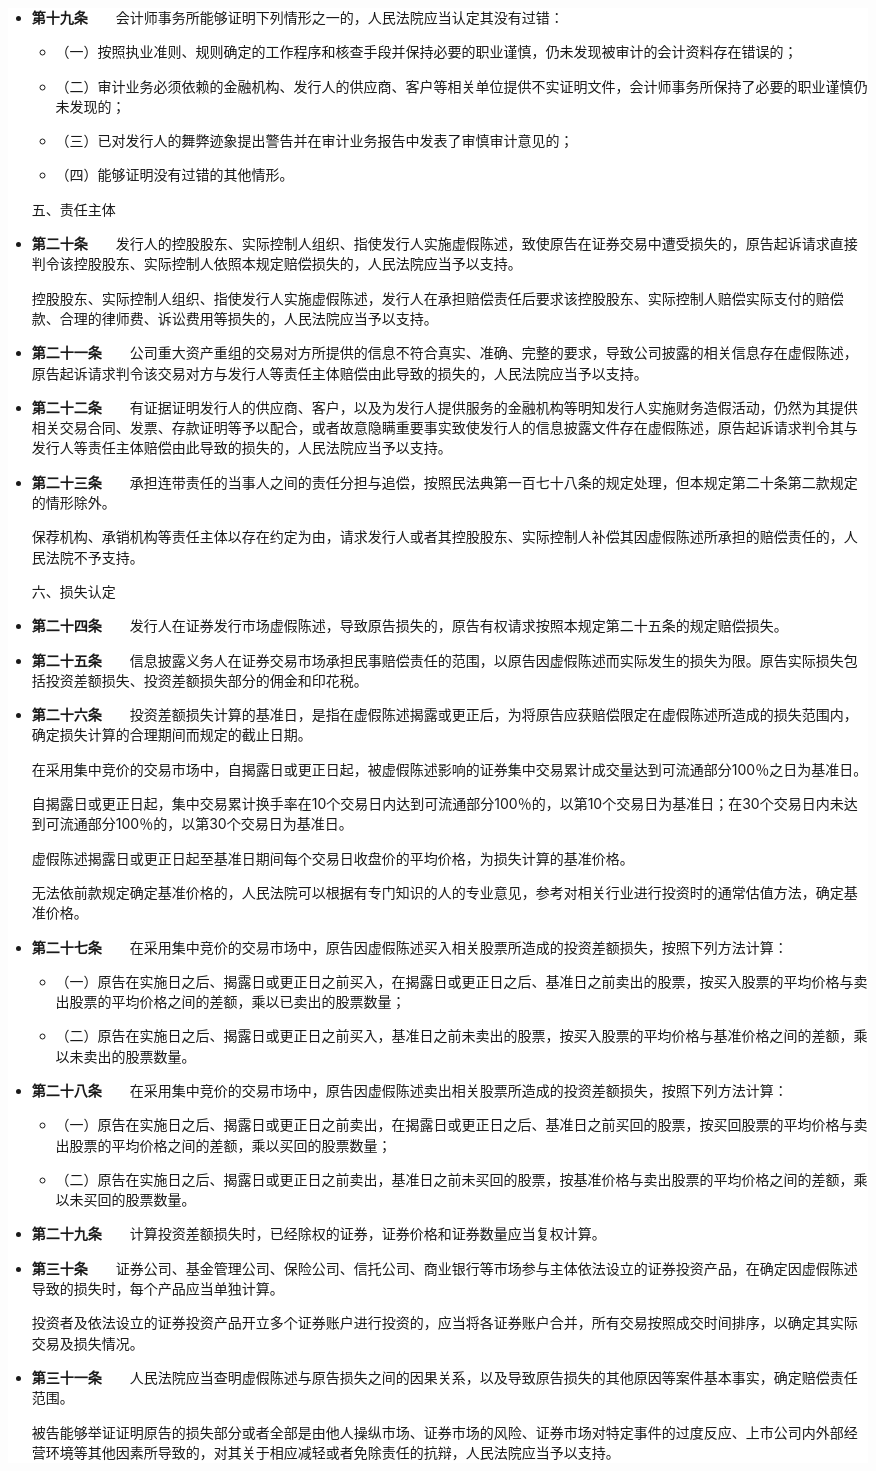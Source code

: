 - **第十九条**　　会计师事务所能够证明下列情形之一的，人民法院应当认定其没有过错：

  - （一）按照执业准则、规则确定的工作程序和核查手段并保持必要的职业谨慎，仍未发现被审计的会计资料存在错误的；

  - （二）审计业务必须依赖的金融机构、发行人的供应商、客户等相关单位提供不实证明文件，会计师事务所保持了必要的职业谨慎仍未发现的；

  - （三）已对发行人的舞弊迹象提出警告并在审计业务报告中发表了审慎审计意见的；

  - （四）能够证明没有过错的其他情形。

  五、责任主体

- **第二十条**　　发行人的控股股东、实际控制人组织、指使发行人实施虚假陈述，致使原告在证券交易中遭受损失的，原告起诉请求直接判令该控股股东、实际控制人依照本规定赔偿损失的，人民法院应当予以支持。

  控股股东、实际控制人组织、指使发行人实施虚假陈述，发行人在承担赔偿责任后要求该控股股东、实际控制人赔偿实际支付的赔偿款、合理的律师费、诉讼费用等损失的，人民法院应当予以支持。

- **第二十一条**　　公司重大资产重组的交易对方所提供的信息不符合真实、准确、完整的要求，导致公司披露的相关信息存在虚假陈述，原告起诉请求判令该交易对方与发行人等责任主体赔偿由此导致的损失的，人民法院应当予以支持。

- **第二十二条**　　有证据证明发行人的供应商、客户，以及为发行人提供服务的金融机构等明知发行人实施财务造假活动，仍然为其提供相关交易合同、发票、存款证明等予以配合，或者故意隐瞒重要事实致使发行人的信息披露文件存在虚假陈述，原告起诉请求判令其与发行人等责任主体赔偿由此导致的损失的，人民法院应当予以支持。

- **第二十三条**　　承担连带责任的当事人之间的责任分担与追偿，按照民法典第一百七十八条的规定处理，但本规定第二十条第二款规定的情形除外。

  保荐机构、承销机构等责任主体以存在约定为由，请求发行人或者其控股股东、实际控制人补偿其因虚假陈述所承担的赔偿责任的，人民法院不予支持。

  六、损失认定

- **第二十四条**　　发行人在证券发行市场虚假陈述，导致原告损失的，原告有权请求按照本规定第二十五条的规定赔偿损失。

- **第二十五条**　　信息披露义务人在证券交易市场承担民事赔偿责任的范围，以原告因虚假陈述而实际发生的损失为限。原告实际损失包括投资差额损失、投资差额损失部分的佣金和印花税。

- **第二十六条**　　投资差额损失计算的基准日，是指在虚假陈述揭露或更正后，为将原告应获赔偿限定在虚假陈述所造成的损失范围内，确定损失计算的合理期间而规定的截止日期。

  在采用集中竞价的交易市场中，自揭露日或更正日起，被虚假陈述影响的证券集中交易累计成交量达到可流通部分100％之日为基准日。

  自揭露日或更正日起，集中交易累计换手率在10个交易日内达到可流通部分100％的，以第10个交易日为基准日；在30个交易日内未达到可流通部分100％的，以第30个交易日为基准日。

  虚假陈述揭露日或更正日起至基准日期间每个交易日收盘价的平均价格，为损失计算的基准价格。

  无法依前款规定确定基准价格的，人民法院可以根据有专门知识的人的专业意见，参考对相关行业进行投资时的通常估值方法，确定基准价格。

- **第二十七条**　　在采用集中竞价的交易市场中，原告因虚假陈述买入相关股票所造成的投资差额损失，按照下列方法计算：

  - （一）原告在实施日之后、揭露日或更正日之前买入，在揭露日或更正日之后、基准日之前卖出的股票，按买入股票的平均价格与卖出股票的平均价格之间的差额，乘以已卖出的股票数量；

  - （二）原告在实施日之后、揭露日或更正日之前买入，基准日之前未卖出的股票，按买入股票的平均价格与基准价格之间的差额，乘以未卖出的股票数量。

- **第二十八条**　　在采用集中竞价的交易市场中，原告因虚假陈述卖出相关股票所造成的投资差额损失，按照下列方法计算：

  - （一）原告在实施日之后、揭露日或更正日之前卖出，在揭露日或更正日之后、基准日之前买回的股票，按买回股票的平均价格与卖出股票的平均价格之间的差额，乘以买回的股票数量；

  - （二）原告在实施日之后、揭露日或更正日之前卖出，基准日之前未买回的股票，按基准价格与卖出股票的平均价格之间的差额，乘以未买回的股票数量。

- **第二十九条**　　计算投资差额损失时，已经除权的证券，证券价格和证券数量应当复权计算。

- **第三十条**　　证券公司、基金管理公司、保险公司、信托公司、商业银行等市场参与主体依法设立的证券投资产品，在确定因虚假陈述导致的损失时，每个产品应当单独计算。

  投资者及依法设立的证券投资产品开立多个证券账户进行投资的，应当将各证券账户合并，所有交易按照成交时间排序，以确定其实际交易及损失情况。

- **第三十一条**　　人民法院应当查明虚假陈述与原告损失之间的因果关系，以及导致原告损失的其他原因等案件基本事实，确定赔偿责任范围。

  被告能够举证证明原告的损失部分或者全部是由他人操纵市场、证券市场的风险、证券市场对特定事件的过度反应、上市公司内外部经营环境等其他因素所导致的，对其关于相应减轻或者免除责任的抗辩，人民法院应当予以支持。
